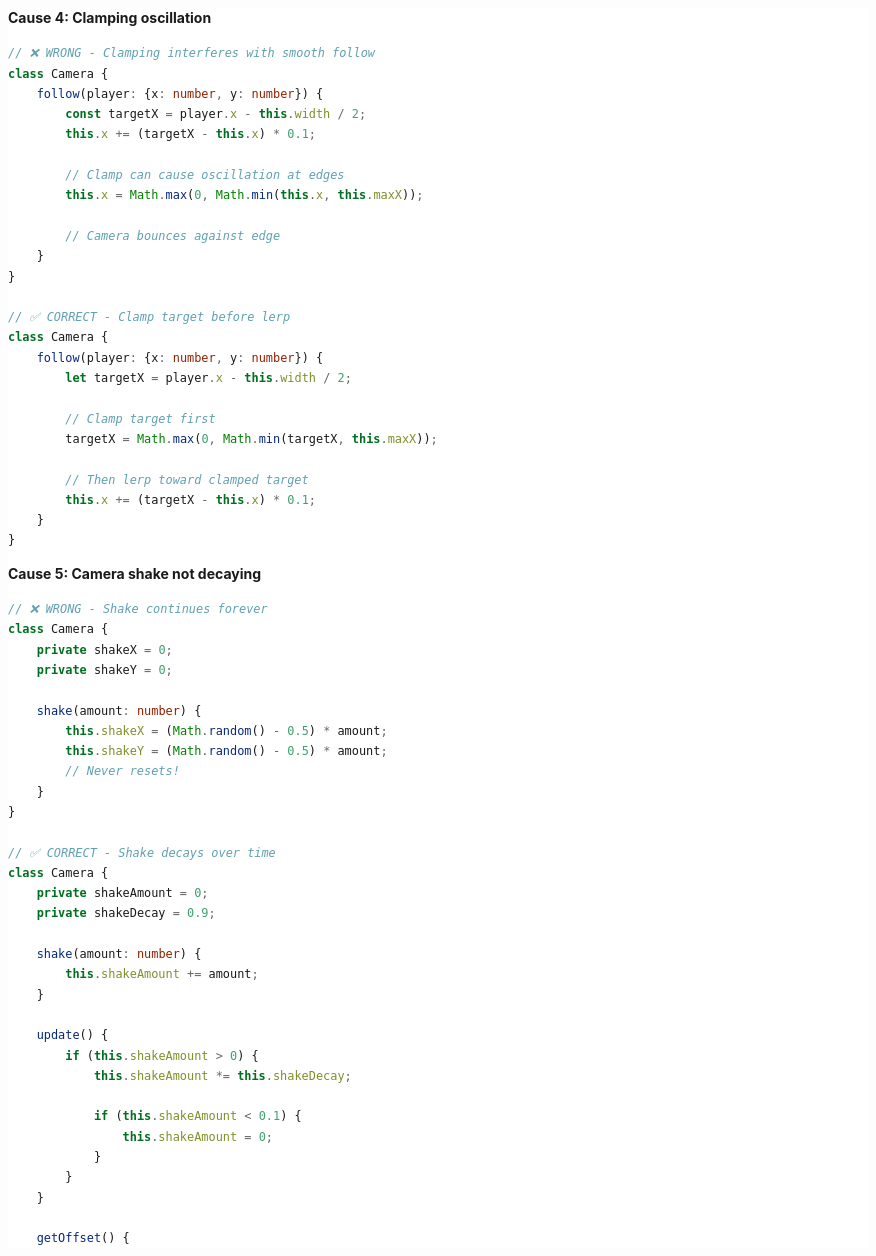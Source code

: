 **Cause 4: Clamping oscillation**

```typescript
// ❌ WRONG - Clamping interferes with smooth follow
class Camera {
    follow(player: {x: number, y: number}) {
        const targetX = player.x - this.width / 2;
        this.x += (targetX - this.x) * 0.1;
        
        // Clamp can cause oscillation at edges
        this.x = Math.max(0, Math.min(this.x, this.maxX));
        
        // Camera bounces against edge
    }
}

// ✅ CORRECT - Clamp target before lerp
class Camera {
    follow(player: {x: number, y: number}) {
        let targetX = player.x - this.width / 2;
        
        // Clamp target first
        targetX = Math.max(0, Math.min(targetX, this.maxX));
        
        // Then lerp toward clamped target
        this.x += (targetX - this.x) * 0.1;
    }
}
```

**Cause 5: Camera shake not decaying**

```typescript
// ❌ WRONG - Shake continues forever
class Camera {
    private shakeX = 0;
    private shakeY = 0;
    
    shake(amount: number) {
        this.shakeX = (Math.random() - 0.5) * amount;
        this.shakeY = (Math.random() - 0.5) * amount;
        // Never resets!
    }
}

// ✅ CORRECT - Shake decays over time
class Camera {
    private shakeAmount = 0;
    private shakeDecay = 0.9;
    
    shake(amount: number) {
        this.shakeAmount += amount;
    }
    
    update() {
        if (this.shakeAmount > 0) {
            this.shakeAmount *= this.shakeDecay;
            
            if (this.shakeAmount < 0.1) {
                this.shakeAmount = 0;
            }
        }
    }
    
    getOffset() {
```